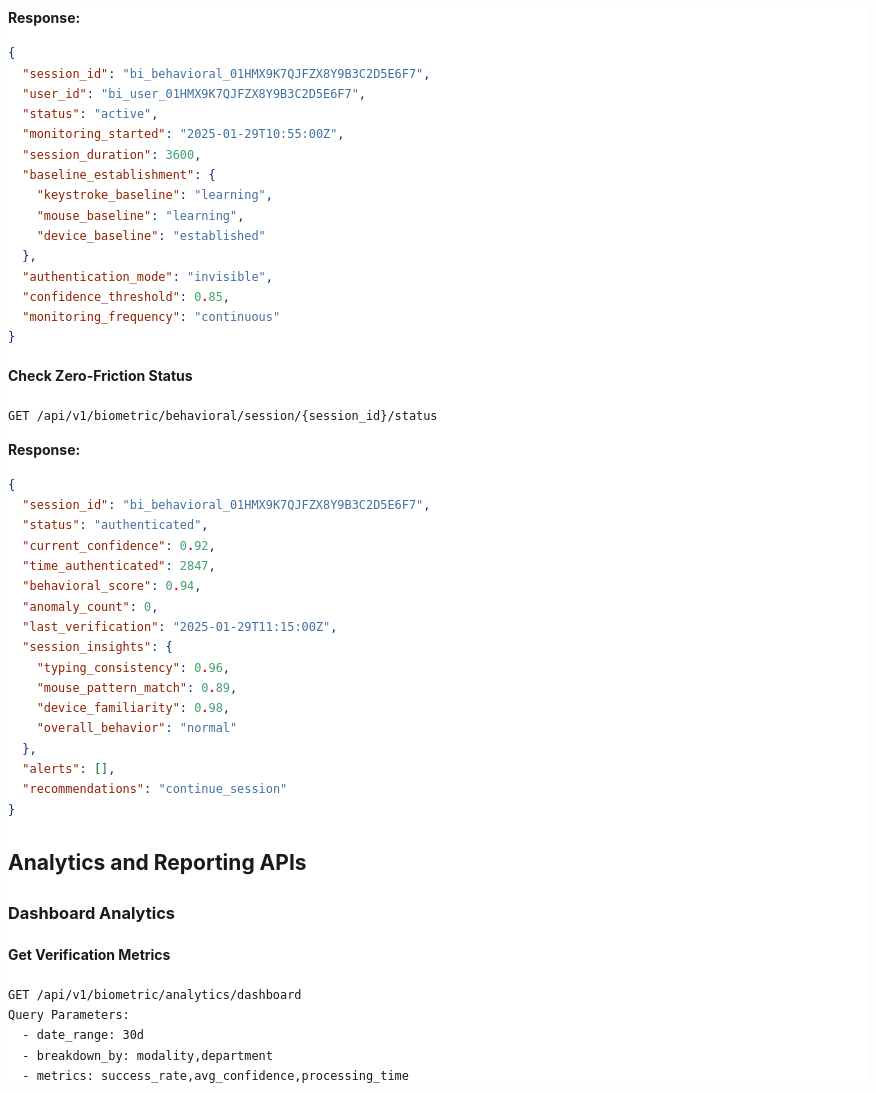 **Response:**
```json
{
  "session_id": "bi_behavioral_01HMX9K7QJFZX8Y9B3C2D5E6F7",
  "user_id": "bi_user_01HMX9K7QJFZX8Y9B3C2D5E6F7",
  "status": "active",
  "monitoring_started": "2025-01-29T10:55:00Z",
  "session_duration": 3600,
  "baseline_establishment": {
    "keystroke_baseline": "learning",
    "mouse_baseline": "learning", 
    "device_baseline": "established"
  },
  "authentication_mode": "invisible",
  "confidence_threshold": 0.85,
  "monitoring_frequency": "continuous"
}
```

#### Check Zero-Friction Status

```http
GET /api/v1/biometric/behavioral/session/{session_id}/status
```

**Response:**
```json
{
  "session_id": "bi_behavioral_01HMX9K7QJFZX8Y9B3C2D5E6F7",
  "status": "authenticated",
  "current_confidence": 0.92,
  "time_authenticated": 2847,
  "behavioral_score": 0.94,
  "anomaly_count": 0,
  "last_verification": "2025-01-29T11:15:00Z",
  "session_insights": {
    "typing_consistency": 0.96,
    "mouse_pattern_match": 0.89,
    "device_familiarity": 0.98,
    "overall_behavior": "normal"
  },
  "alerts": [],
  "recommendations": "continue_session"
}
```

## Analytics and Reporting APIs

### Dashboard Analytics

#### Get Verification Metrics

```http
GET /api/v1/biometric/analytics/dashboard
Query Parameters:
  - date_range: 30d
  - breakdown_by: modality,department
  - metrics: success_rate,avg_confidence,processing_time
```
